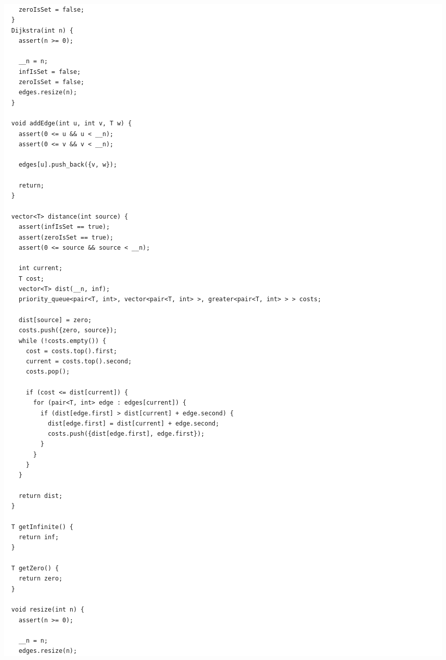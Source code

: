```c++[collapsible]
    zeroIsSet = false;
  }
  Dijkstra(int n) {
    assert(n >= 0);

    __n = n;
    infIsSet = false;
    zeroIsSet = false;
    edges.resize(n);
  }

  void addEdge(int u, int v, T w) {
    assert(0 <= u && u < __n);
    assert(0 <= v && v < __n);

    edges[u].push_back({v, w});

    return;
  }

  vector<T> distance(int source) {
    assert(infIsSet == true);
    assert(zeroIsSet == true);
    assert(0 <= source && source < __n);

    int current;
    T cost;
    vector<T> dist(__n, inf);
    priority_queue<pair<T, int>, vector<pair<T, int> >, greater<pair<T, int> > > costs;

    dist[source] = zero;
    costs.push({zero, source});
    while (!costs.empty()) {
      cost = costs.top().first;
      current = costs.top().second;
      costs.pop();

      if (cost <= dist[current]) {
        for (pair<T, int> edge : edges[current]) {
          if (dist[edge.first] > dist[current] + edge.second) {
            dist[edge.first] = dist[current] + edge.second;
            costs.push({dist[edge.first], edge.first});
          }
        }
      }
    }

    return dist;
  }

  T getInfinite() {
    return inf;
  }

  T getZero() {
    return zero;
  }

  void resize(int n) {
    assert(n >= 0);

    __n = n;
    edges.resize(n);
```